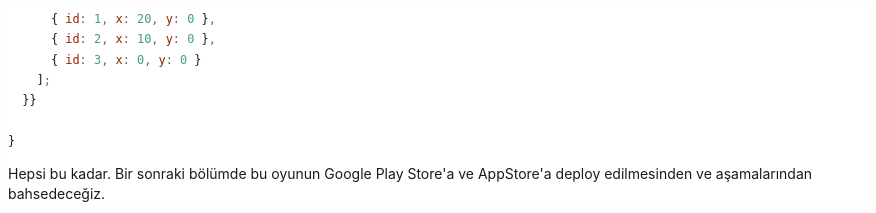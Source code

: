 ```javascript
      { id: 1, x: 20, y: 0 },
      { id: 2, x: 10, y: 0 },
      { id: 3, x: 0, y: 0 }
    ];
  }}   

}
```

Hepsi bu kadar. Bir sonraki bölümde bu oyunun Google Play Store'a ve AppStore'a deploy edilmesinden ve aşamalarından bahsedeceğiz.

